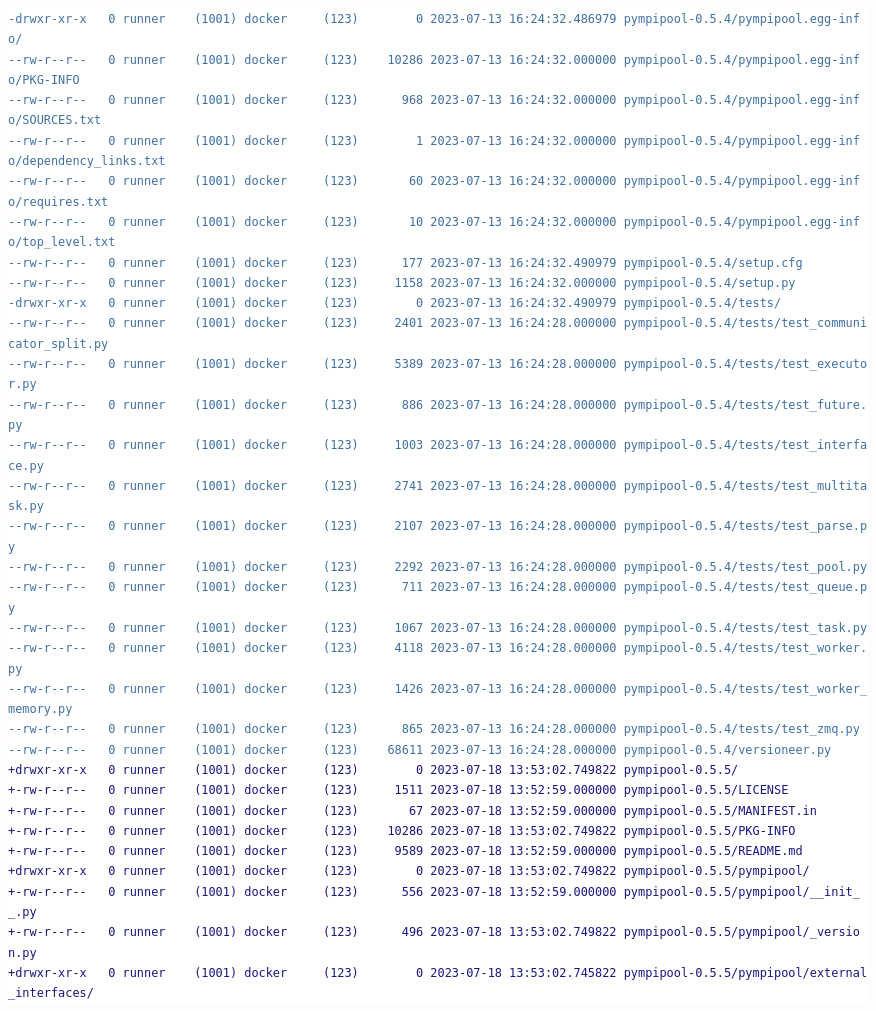```diff
-drwxr-xr-x   0 runner    (1001) docker     (123)        0 2023-07-13 16:24:32.486979 pympipool-0.5.4/pympipool.egg-info/
--rw-r--r--   0 runner    (1001) docker     (123)    10286 2023-07-13 16:24:32.000000 pympipool-0.5.4/pympipool.egg-info/PKG-INFO
--rw-r--r--   0 runner    (1001) docker     (123)      968 2023-07-13 16:24:32.000000 pympipool-0.5.4/pympipool.egg-info/SOURCES.txt
--rw-r--r--   0 runner    (1001) docker     (123)        1 2023-07-13 16:24:32.000000 pympipool-0.5.4/pympipool.egg-info/dependency_links.txt
--rw-r--r--   0 runner    (1001) docker     (123)       60 2023-07-13 16:24:32.000000 pympipool-0.5.4/pympipool.egg-info/requires.txt
--rw-r--r--   0 runner    (1001) docker     (123)       10 2023-07-13 16:24:32.000000 pympipool-0.5.4/pympipool.egg-info/top_level.txt
--rw-r--r--   0 runner    (1001) docker     (123)      177 2023-07-13 16:24:32.490979 pympipool-0.5.4/setup.cfg
--rw-r--r--   0 runner    (1001) docker     (123)     1158 2023-07-13 16:24:32.000000 pympipool-0.5.4/setup.py
-drwxr-xr-x   0 runner    (1001) docker     (123)        0 2023-07-13 16:24:32.490979 pympipool-0.5.4/tests/
--rw-r--r--   0 runner    (1001) docker     (123)     2401 2023-07-13 16:24:28.000000 pympipool-0.5.4/tests/test_communicator_split.py
--rw-r--r--   0 runner    (1001) docker     (123)     5389 2023-07-13 16:24:28.000000 pympipool-0.5.4/tests/test_executor.py
--rw-r--r--   0 runner    (1001) docker     (123)      886 2023-07-13 16:24:28.000000 pympipool-0.5.4/tests/test_future.py
--rw-r--r--   0 runner    (1001) docker     (123)     1003 2023-07-13 16:24:28.000000 pympipool-0.5.4/tests/test_interface.py
--rw-r--r--   0 runner    (1001) docker     (123)     2741 2023-07-13 16:24:28.000000 pympipool-0.5.4/tests/test_multitask.py
--rw-r--r--   0 runner    (1001) docker     (123)     2107 2023-07-13 16:24:28.000000 pympipool-0.5.4/tests/test_parse.py
--rw-r--r--   0 runner    (1001) docker     (123)     2292 2023-07-13 16:24:28.000000 pympipool-0.5.4/tests/test_pool.py
--rw-r--r--   0 runner    (1001) docker     (123)      711 2023-07-13 16:24:28.000000 pympipool-0.5.4/tests/test_queue.py
--rw-r--r--   0 runner    (1001) docker     (123)     1067 2023-07-13 16:24:28.000000 pympipool-0.5.4/tests/test_task.py
--rw-r--r--   0 runner    (1001) docker     (123)     4118 2023-07-13 16:24:28.000000 pympipool-0.5.4/tests/test_worker.py
--rw-r--r--   0 runner    (1001) docker     (123)     1426 2023-07-13 16:24:28.000000 pympipool-0.5.4/tests/test_worker_memory.py
--rw-r--r--   0 runner    (1001) docker     (123)      865 2023-07-13 16:24:28.000000 pympipool-0.5.4/tests/test_zmq.py
--rw-r--r--   0 runner    (1001) docker     (123)    68611 2023-07-13 16:24:28.000000 pympipool-0.5.4/versioneer.py
+drwxr-xr-x   0 runner    (1001) docker     (123)        0 2023-07-18 13:53:02.749822 pympipool-0.5.5/
+-rw-r--r--   0 runner    (1001) docker     (123)     1511 2023-07-18 13:52:59.000000 pympipool-0.5.5/LICENSE
+-rw-r--r--   0 runner    (1001) docker     (123)       67 2023-07-18 13:52:59.000000 pympipool-0.5.5/MANIFEST.in
+-rw-r--r--   0 runner    (1001) docker     (123)    10286 2023-07-18 13:53:02.749822 pympipool-0.5.5/PKG-INFO
+-rw-r--r--   0 runner    (1001) docker     (123)     9589 2023-07-18 13:52:59.000000 pympipool-0.5.5/README.md
+drwxr-xr-x   0 runner    (1001) docker     (123)        0 2023-07-18 13:53:02.749822 pympipool-0.5.5/pympipool/
+-rw-r--r--   0 runner    (1001) docker     (123)      556 2023-07-18 13:52:59.000000 pympipool-0.5.5/pympipool/__init__.py
+-rw-r--r--   0 runner    (1001) docker     (123)      496 2023-07-18 13:53:02.749822 pympipool-0.5.5/pympipool/_version.py
+drwxr-xr-x   0 runner    (1001) docker     (123)        0 2023-07-18 13:53:02.745822 pympipool-0.5.5/pympipool/external_interfaces/
```